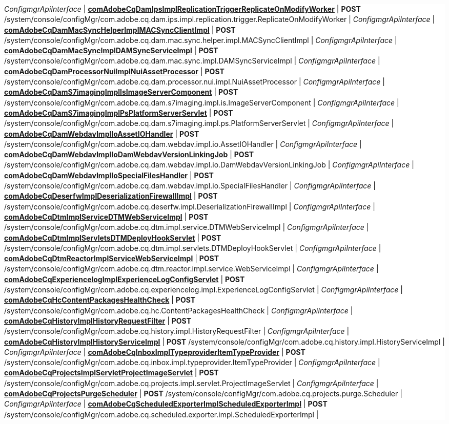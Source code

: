 *ConfigmgrApiInterface* | [**comAdobeCqDamIpsImplReplicationTriggerReplicateOnModifyWorker**](Resources/docs/Api/ConfigmgrApiInterface.md#comadobecqdamipsimplreplicationtriggerreplicateonmodifyworker) | **POST** /system/console/configMgr/com.adobe.cq.dam.ips.impl.replication.trigger.ReplicateOnModifyWorker | 
*ConfigmgrApiInterface* | [**comAdobeCqDamMacSyncHelperImplMACSyncClientImpl**](Resources/docs/Api/ConfigmgrApiInterface.md#comadobecqdammacsynchelperimplmacsyncclientimpl) | **POST** /system/console/configMgr/com.adobe.cq.dam.mac.sync.helper.impl.MACSyncClientImpl | 
*ConfigmgrApiInterface* | [**comAdobeCqDamMacSyncImplDAMSyncServiceImpl**](Resources/docs/Api/ConfigmgrApiInterface.md#comadobecqdammacsyncimpldamsyncserviceimpl) | **POST** /system/console/configMgr/com.adobe.cq.dam.mac.sync.impl.DAMSyncServiceImpl | 
*ConfigmgrApiInterface* | [**comAdobeCqDamProcessorNuiImplNuiAssetProcessor**](Resources/docs/Api/ConfigmgrApiInterface.md#comadobecqdamprocessornuiimplnuiassetprocessor) | **POST** /system/console/configMgr/com.adobe.cq.dam.processor.nui.impl.NuiAssetProcessor | 
*ConfigmgrApiInterface* | [**comAdobeCqDamS7imagingImplIsImageServerComponent**](Resources/docs/Api/ConfigmgrApiInterface.md#comadobecqdams7imagingimplisimageservercomponent) | **POST** /system/console/configMgr/com.adobe.cq.dam.s7imaging.impl.is.ImageServerComponent | 
*ConfigmgrApiInterface* | [**comAdobeCqDamS7imagingImplPsPlatformServerServlet**](Resources/docs/Api/ConfigmgrApiInterface.md#comadobecqdams7imagingimplpsplatformserverservlet) | **POST** /system/console/configMgr/com.adobe.cq.dam.s7imaging.impl.ps.PlatformServerServlet | 
*ConfigmgrApiInterface* | [**comAdobeCqDamWebdavImplIoAssetIOHandler**](Resources/docs/Api/ConfigmgrApiInterface.md#comadobecqdamwebdavimplioassetiohandler) | **POST** /system/console/configMgr/com.adobe.cq.dam.webdav.impl.io.AssetIOHandler | 
*ConfigmgrApiInterface* | [**comAdobeCqDamWebdavImplIoDamWebdavVersionLinkingJob**](Resources/docs/Api/ConfigmgrApiInterface.md#comadobecqdamwebdavimpliodamwebdavversionlinkingjob) | **POST** /system/console/configMgr/com.adobe.cq.dam.webdav.impl.io.DamWebdavVersionLinkingJob | 
*ConfigmgrApiInterface* | [**comAdobeCqDamWebdavImplIoSpecialFilesHandler**](Resources/docs/Api/ConfigmgrApiInterface.md#comadobecqdamwebdavimpliospecialfileshandler) | **POST** /system/console/configMgr/com.adobe.cq.dam.webdav.impl.io.SpecialFilesHandler | 
*ConfigmgrApiInterface* | [**comAdobeCqDeserfwImplDeserializationFirewallImpl**](Resources/docs/Api/ConfigmgrApiInterface.md#comadobecqdeserfwimpldeserializationfirewallimpl) | **POST** /system/console/configMgr/com.adobe.cq.deserfw.impl.DeserializationFirewallImpl | 
*ConfigmgrApiInterface* | [**comAdobeCqDtmImplServiceDTMWebServiceImpl**](Resources/docs/Api/ConfigmgrApiInterface.md#comadobecqdtmimplservicedtmwebserviceimpl) | **POST** /system/console/configMgr/com.adobe.cq.dtm.impl.service.DTMWebServiceImpl | 
*ConfigmgrApiInterface* | [**comAdobeCqDtmImplServletsDTMDeployHookServlet**](Resources/docs/Api/ConfigmgrApiInterface.md#comadobecqdtmimplservletsdtmdeployhookservlet) | **POST** /system/console/configMgr/com.adobe.cq.dtm.impl.servlets.DTMDeployHookServlet | 
*ConfigmgrApiInterface* | [**comAdobeCqDtmReactorImplServiceWebServiceImpl**](Resources/docs/Api/ConfigmgrApiInterface.md#comadobecqdtmreactorimplservicewebserviceimpl) | **POST** /system/console/configMgr/com.adobe.cq.dtm.reactor.impl.service.WebServiceImpl | 
*ConfigmgrApiInterface* | [**comAdobeCqExperiencelogImplExperienceLogConfigServlet**](Resources/docs/Api/ConfigmgrApiInterface.md#comadobecqexperiencelogimplexperiencelogconfigservlet) | **POST** /system/console/configMgr/com.adobe.cq.experiencelog.impl.ExperienceLogConfigServlet | 
*ConfigmgrApiInterface* | [**comAdobeCqHcContentPackagesHealthCheck**](Resources/docs/Api/ConfigmgrApiInterface.md#comadobecqhccontentpackageshealthcheck) | **POST** /system/console/configMgr/com.adobe.cq.hc.ContentPackagesHealthCheck | 
*ConfigmgrApiInterface* | [**comAdobeCqHistoryImplHistoryRequestFilter**](Resources/docs/Api/ConfigmgrApiInterface.md#comadobecqhistoryimplhistoryrequestfilter) | **POST** /system/console/configMgr/com.adobe.cq.history.impl.HistoryRequestFilter | 
*ConfigmgrApiInterface* | [**comAdobeCqHistoryImplHistoryServiceImpl**](Resources/docs/Api/ConfigmgrApiInterface.md#comadobecqhistoryimplhistoryserviceimpl) | **POST** /system/console/configMgr/com.adobe.cq.history.impl.HistoryServiceImpl | 
*ConfigmgrApiInterface* | [**comAdobeCqInboxImplTypeproviderItemTypeProvider**](Resources/docs/Api/ConfigmgrApiInterface.md#comadobecqinboximpltypeprovideritemtypeprovider) | **POST** /system/console/configMgr/com.adobe.cq.inbox.impl.typeprovider.ItemTypeProvider | 
*ConfigmgrApiInterface* | [**comAdobeCqProjectsImplServletProjectImageServlet**](Resources/docs/Api/ConfigmgrApiInterface.md#comadobecqprojectsimplservletprojectimageservlet) | **POST** /system/console/configMgr/com.adobe.cq.projects.impl.servlet.ProjectImageServlet | 
*ConfigmgrApiInterface* | [**comAdobeCqProjectsPurgeScheduler**](Resources/docs/Api/ConfigmgrApiInterface.md#comadobecqprojectspurgescheduler) | **POST** /system/console/configMgr/com.adobe.cq.projects.purge.Scheduler | 
*ConfigmgrApiInterface* | [**comAdobeCqScheduledExporterImplScheduledExporterImpl**](Resources/docs/Api/ConfigmgrApiInterface.md#comadobecqscheduledexporterimplscheduledexporterimpl) | **POST** /system/console/configMgr/com.adobe.cq.scheduled.exporter.impl.ScheduledExporterImpl | 